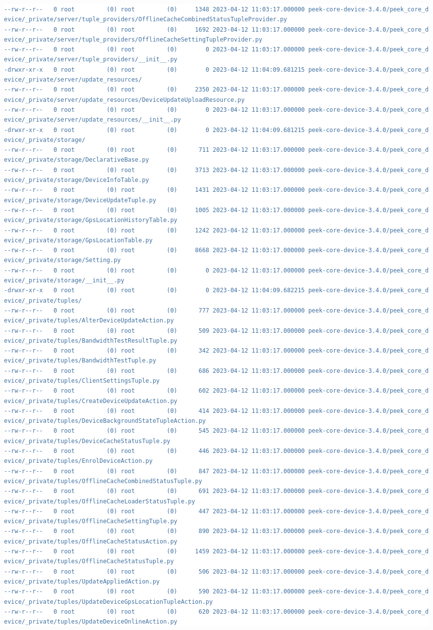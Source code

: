 ```diff
--rw-r--r--   0 root         (0) root         (0)     1348 2023-04-12 11:03:17.000000 peek-core-device-3.4.0/peek_core_device/_private/server/tuple_providers/OfflineCacheCombinedStatusTupleProvider.py
--rw-r--r--   0 root         (0) root         (0)     1692 2023-04-12 11:03:17.000000 peek-core-device-3.4.0/peek_core_device/_private/server/tuple_providers/OfflineCacheSettingTupleProvider.py
--rw-r--r--   0 root         (0) root         (0)        0 2023-04-12 11:03:17.000000 peek-core-device-3.4.0/peek_core_device/_private/server/tuple_providers/__init__.py
-drwxr-xr-x   0 root         (0) root         (0)        0 2023-04-12 11:04:09.681215 peek-core-device-3.4.0/peek_core_device/_private/server/update_resources/
--rw-r--r--   0 root         (0) root         (0)     2350 2023-04-12 11:03:17.000000 peek-core-device-3.4.0/peek_core_device/_private/server/update_resources/DeviceUpdateUploadResource.py
--rw-r--r--   0 root         (0) root         (0)        0 2023-04-12 11:03:17.000000 peek-core-device-3.4.0/peek_core_device/_private/server/update_resources/__init__.py
-drwxr-xr-x   0 root         (0) root         (0)        0 2023-04-12 11:04:09.681215 peek-core-device-3.4.0/peek_core_device/_private/storage/
--rw-r--r--   0 root         (0) root         (0)      711 2023-04-12 11:03:17.000000 peek-core-device-3.4.0/peek_core_device/_private/storage/DeclarativeBase.py
--rw-r--r--   0 root         (0) root         (0)     3713 2023-04-12 11:03:17.000000 peek-core-device-3.4.0/peek_core_device/_private/storage/DeviceInfoTable.py
--rw-r--r--   0 root         (0) root         (0)     1431 2023-04-12 11:03:17.000000 peek-core-device-3.4.0/peek_core_device/_private/storage/DeviceUpdateTuple.py
--rw-r--r--   0 root         (0) root         (0)     1005 2023-04-12 11:03:17.000000 peek-core-device-3.4.0/peek_core_device/_private/storage/GpsLocationHistoryTable.py
--rw-r--r--   0 root         (0) root         (0)     1242 2023-04-12 11:03:17.000000 peek-core-device-3.4.0/peek_core_device/_private/storage/GpsLocationTable.py
--rw-r--r--   0 root         (0) root         (0)     8668 2023-04-12 11:03:17.000000 peek-core-device-3.4.0/peek_core_device/_private/storage/Setting.py
--rw-r--r--   0 root         (0) root         (0)        0 2023-04-12 11:03:17.000000 peek-core-device-3.4.0/peek_core_device/_private/storage/__init__.py
-drwxr-xr-x   0 root         (0) root         (0)        0 2023-04-12 11:04:09.682215 peek-core-device-3.4.0/peek_core_device/_private/tuples/
--rw-r--r--   0 root         (0) root         (0)      777 2023-04-12 11:03:17.000000 peek-core-device-3.4.0/peek_core_device/_private/tuples/AlterDeviceUpdateAction.py
--rw-r--r--   0 root         (0) root         (0)      509 2023-04-12 11:03:17.000000 peek-core-device-3.4.0/peek_core_device/_private/tuples/BandwidthTestResultTuple.py
--rw-r--r--   0 root         (0) root         (0)      342 2023-04-12 11:03:17.000000 peek-core-device-3.4.0/peek_core_device/_private/tuples/BandwidthTestTuple.py
--rw-r--r--   0 root         (0) root         (0)      686 2023-04-12 11:03:17.000000 peek-core-device-3.4.0/peek_core_device/_private/tuples/ClientSettingsTuple.py
--rw-r--r--   0 root         (0) root         (0)      602 2023-04-12 11:03:17.000000 peek-core-device-3.4.0/peek_core_device/_private/tuples/CreateDeviceUpdateAction.py
--rw-r--r--   0 root         (0) root         (0)      414 2023-04-12 11:03:17.000000 peek-core-device-3.4.0/peek_core_device/_private/tuples/DeviceBackgroundStateTupleAction.py
--rw-r--r--   0 root         (0) root         (0)      545 2023-04-12 11:03:17.000000 peek-core-device-3.4.0/peek_core_device/_private/tuples/DeviceCacheStatusTuple.py
--rw-r--r--   0 root         (0) root         (0)      446 2023-04-12 11:03:17.000000 peek-core-device-3.4.0/peek_core_device/_private/tuples/EnrolDeviceAction.py
--rw-r--r--   0 root         (0) root         (0)      847 2023-04-12 11:03:17.000000 peek-core-device-3.4.0/peek_core_device/_private/tuples/OfflineCacheCombinedStatusTuple.py
--rw-r--r--   0 root         (0) root         (0)      691 2023-04-12 11:03:17.000000 peek-core-device-3.4.0/peek_core_device/_private/tuples/OfflineCacheLoaderStatusTuple.py
--rw-r--r--   0 root         (0) root         (0)      447 2023-04-12 11:03:17.000000 peek-core-device-3.4.0/peek_core_device/_private/tuples/OfflineCacheSettingTuple.py
--rw-r--r--   0 root         (0) root         (0)      890 2023-04-12 11:03:17.000000 peek-core-device-3.4.0/peek_core_device/_private/tuples/OfflineCacheStatusAction.py
--rw-r--r--   0 root         (0) root         (0)     1459 2023-04-12 11:03:17.000000 peek-core-device-3.4.0/peek_core_device/_private/tuples/OfflineCacheStatusTuple.py
--rw-r--r--   0 root         (0) root         (0)      506 2023-04-12 11:03:17.000000 peek-core-device-3.4.0/peek_core_device/_private/tuples/UpdateAppliedAction.py
--rw-r--r--   0 root         (0) root         (0)      590 2023-04-12 11:03:17.000000 peek-core-device-3.4.0/peek_core_device/_private/tuples/UpdateDeviceGpsLocationTupleAction.py
--rw-r--r--   0 root         (0) root         (0)      620 2023-04-12 11:03:17.000000 peek-core-device-3.4.0/peek_core_device/_private/tuples/UpdateDeviceOnlineAction.py
```